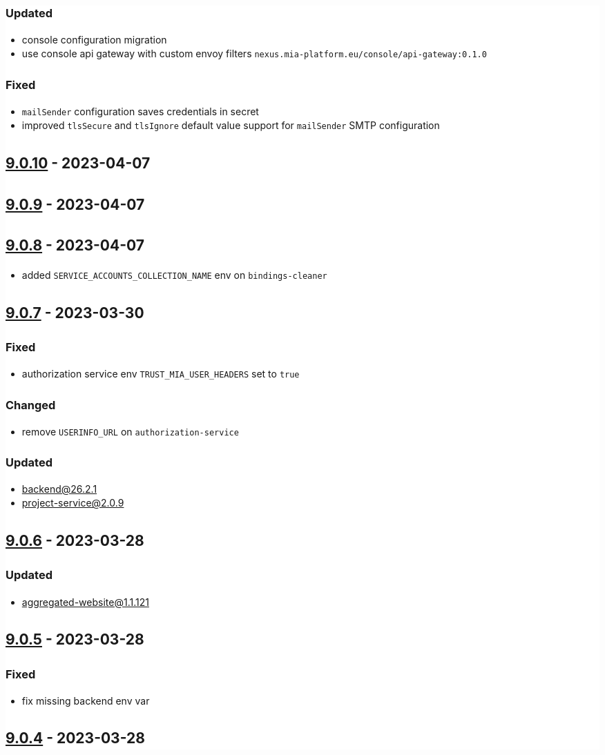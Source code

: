 ### Updated

- console configuration migration
- use console api gateway with custom envoy filters `nexus.mia-platform.eu/console/api-gateway:0.1.0`

### Fixed

- `mailSender` configuration saves credentials in secret
- improved `tlsSecure` and `tlsIgnore` default value support for `mailSender` SMTP configuration

## [9.0.10] - 2023-04-07

## [9.0.9] - 2023-04-07

## [9.0.8] - 2023-04-07

- added `SERVICE_ACCOUNTS_COLLECTION_NAME` env on `bindings-cleaner`

## [9.0.7] - 2023-03-30

### Fixed

- authorization service env `TRUST_MIA_USER_HEADERS` set to `true`

### Changed

- remove `USERINFO_URL` on `authorization-service`

### Updated

- backend@26.2.1
- project-service@2.0.9

## [9.0.6] - 2023-03-28

### Updated

- aggregated-website@1.1.121

## [9.0.5] - 2023-03-28

### Fixed

- fix missing backend env var

## [9.0.4] - 2023-03-28


[Unreleased]: https://git.tools.mia-platform.eu/platform/devops/console-helm-chart/-/compare/v9.0.17-rc.1...main
[9.0.17-rc.1]: https://git.tools.mia-platform.eu/platform/devops/console-helm-chart/-/compare/v9.0.16...v9.0.17-rc.1
[9.0.16]: https://git.tools.mia-platform.eu/platform/devops/console-helm-chart/-/compare/v9.0.15...v9.0.16
[9.0.15]: https://git.tools.mia-platform.eu/platform/devops/console-helm-chart/-/compare/v9.0.14...v9.0.15
[9.0.14]: https://git.tools.mia-platform.eu/platform/devops/console-helm-chart/-/compare/v9.0.13...v9.0.14
[9.0.13]: https://git.tools.mia-platform.eu/platform/devops/console-helm-chart/-/compare/v9.0.12...v9.0.13
[9.0.12]: https://git.tools.mia-platform.eu/platform/devops/console-helm-chart/-/compare/v9.0.11...v9.0.12
[9.0.11]: https://git.tools.mia-platform.eu/platform/devops/console-helm-chart/-/compare/v9.0.10...v9.0.11
[9.0.10]: https://git.tools.mia-platform.eu/platform/devops/console-helm-chart/-/compare/v9.0.9...v9.0.10
[9.0.9]: https://git.tools.mia-platform.eu/platform/devops/console-helm-chart/-/compare/v9.0.8...v9.0.9
[9.0.8]: https://git.tools.mia-platform.eu/platform/devops/console-helm-chart/-/compare/v9.0.7...v9.0.8
[9.0.7]: https://git.tools.mia-platform.eu/platform/devops/console-helm-chart/-/compare/v9.0.6...v9.0.7
[9.0.6]: https://git.tools.mia-platform.eu/platform/devops/console-helm-chart/-/compare/v9.0.5...v9.0.6
[9.0.5]: https://git.tools.mia-platform.eu/platform/devops/console-helm-chart/-/compare/v9.0.4...v9.0.5
[9.0.4]: https://git.tools.mia-platform.eu/platform/devops/console-helm-chart/-/compare/v9.0.3...v9.0.4
[9.0.3]: https://git.tools.mia-platform.eu/platform/devops/console-helm-chart/-/compare/v9.0.2...v9.0.3
[9.0.2]: https://git.tools.mia-platform.eu/platform/devops/console-helm-chart/-/compare/v9.0.1...v9.0.2
[9.0.1]: https://git.tools.mia-platform.eu/platform/devops/console-helm-chart/-/compare/v9.0.0...v9.0.1
[9.0.0]: https://git.tools.mia-platform.eu/platform/devops/console-helm-chart/-/compare/v8.3.7...v9.0.0
[8.3.7]: https://git.tools.mia-platform.eu/platform/devops/console-helm-chart/-/compare/v8.3.6...v8.3.7
[8.3.6]: https://git.tools.mia-platform.eu/platform/devops/console-helm-chart/-/compare/v8.3.5...v8.3.6
[8.3.5]: https://git.tools.mia-platform.eu/platform/devops/console-helm-chart/-/compare/v8.3.4...v8.3.5
[8.3.4]: https://git.tools.mia-platform.eu/platform/devops/console-helm-chart/-/compare/v8.3.3...v8.3.4
[8.3.3]: https://git.tools.mia-platform.eu/platform/devops/console-helm-chart/-/compare/v8.3.2...v8.3.3
[8.3.2]: https://git.tools.mia-platform.eu/platform/devops/console-helm-chart/-/compare/v8.3.1...v8.3.2
[8.3.1]: https://git.tools.mia-platform.eu/platform/devops/console-helm-chart/-/compare/v8.3.0...v8.3.1
[8.3.0]: https://git.tools.mia-platform.eu/platform/devops/console-helm-chart/-/compare/v8.2.22...v8.3.0
[8.2.22]: https://git.tools.mia-platform.eu/platform/devops/console-helm-chart/-/compare/v8.2.21...v8.2.22
[8.2.21]: https://git.tools.mia-platform.eu/platform/devops/console-helm-chart/-/compare/v8.2.20...v8.2.21
[8.2.20]: https://git.tools.mia-platform.eu/platform/devops/console-helm-chart/-/compare/v8.2.19...v8.2.20
[8.2.19]: https://git.tools.mia-platform.eu/platform/devops/console-helm-chart/-/compare/v8.2.18...v8.2.19
[8.2.18]: https://git.tools.mia-platform.eu/platform/devops/console-helm-chart/-/compare/v8.2.17...v8.2.18
[8.2.17]: https://git.tools.mia-platform.eu/platform/devops/console-helm-chart/-/compare/v8.2.16...v8.2.17
[8.2.16]: https://git.tools.mia-platform.eu/platform/devops/console-helm-chart/-/compare/v8.2.15...v8.2.16
[8.2.15]: https://git.tools.mia-platform.eu/platform/devops/console-helm-chart/-/compare/v8.2.14...v8.2.15
[8.2.14]: https://git.tools.mia-platform.eu/platform/devops/console-helm-chart/-/compare/v8.2.13...v8.2.14
[8.2.13]: https://git.tools.mia-platform.eu/platform/devops/console-helm-chart/-/compare/v8.2.12...v8.2.13
[8.2.12]: https://git.tools.mia-platform.eu/platform/devops/console-helm-chart/-/compare/v8.2.11...v8.2.12
[8.2.11]: https://git.tools.mia-platform.eu/platform/devops/console-helm-chart/-/compare/v8.2.10...v8.2.11
[8.2.10]: https://git.tools.mia-platform.eu/platform/devops/console-helm-chart/-/compare/v8.2.9...v8.2.10
[8.2.9]: https://git.tools.mia-platform.eu/platform/devops/console-helm-chart/-/compare/v8.2.8...v8.2.9
[8.2.8]: https://git.tools.mia-platform.eu/platform/devops/console-helm-chart/-/compare/v8.2.7...v8.2.8
[8.2.7]: https://git.tools.mia-platform.eu/platform/devops/console-helm-chart/-/compare/v8.2.6...v8.2.7
[8.2.6]: https://git.tools.mia-platform.eu/platform/devops/console-helm-chart/-/compare/v8.2.5...v8.2.6
[8.2.5]: https://git.tools.mia-platform.eu/platform/devops/console-helm-chart/-/compare/v8.2.4...v8.2.5
[8.2.4]: https://git.tools.mia-platform.eu/platform/devops/console-helm-chart/-/compare/v8.2.3...v8.2.4
[8.2.3]: https://git.tools.mia-platform.eu/platform/devops/console-helm-chart/-/compare/v8.2.2...v8.2.3
[8.2.2]: https://git.tools.mia-platform.eu/platform/devops/console-helm-chart/-/compare/v8.2.1...v8.2.2
[8.2.1]: https://git.tools.mia-platform.eu/platform/devops/console-helm-chart/-/compare/v8.2.0...v8.2.1
[8.2.0]: https://git.tools.mia-platform.eu/platform/devops/console-helm-chart/-/compare/v8.1.14...v8.2.0
[8.1.14]: https://git.tools.mia-platform.eu/platform/devops/console-helm-chart/-/compare/v8.1.13...v8.1.14
[8.1.13]: https://git.tools.mia-platform.eu/platform/devops/console-helm-chart/-/compare/v8.1.12...v8.1.13
[8.1.12]: https://git.tools.mia-platform.eu/platform/devops/console-helm-chart/-/compare/v8.1.11...v8.1.12
[8.1.11]: https://git.tools.mia-platform.eu/platform/devops/console-helm-chart/-/compare/v8.1.10...v8.1.11
[8.1.10]: https://git.tools.mia-platform.eu/platform/devops/console-helm-chart/-/compare/v8.1.9...v8.1.10
[8.1.9]: https://git.tools.mia-platform.eu/platform/devops/console-helm-chart/-/compare/v8.1.8...v8.1.9
[8.1.8]: https://git.tools.mia-platform.eu/platform/devops/console-helm-chart/-/compare/v8.1.7...v8.1.8
[8.1.7]: https://git.tools.mia-platform.eu/platform/devops/console-helm-chart/-/compare/v8.1.6...v8.1.7
[8.1.6]: https://git.tools.mia-platform.eu/platform/devops/console-helm-chart/-/compare/v8.1.5...v8.1.6
[8.1.5]: https://git.tools.mia-platform.eu/platform/devops/console-helm-chart/-/compare/v8.1.4...v8.1.5
[8.1.4]: https://git.tools.mia-platform.eu/platform/devops/console-helm-chart/-/compare/v8.1.3...v8.1.4
[8.1.3]: https://git.tools.mia-platform.eu/platform/devops/console-helm-chart/-/compare/v8.1.2...v8.1.3
[8.1.2]: https://git.tools.mia-platform.eu/platform/devops/console-helm-chart/-/compare/v8.1.1...v8.1.2
[8.1.1]: https://git.tools.mia-platform.eu/platform/devops/console-helm-chart/-/compare/v8.1.0...v8.1.1
[8.1.0]: https://git.tools.mia-platform.eu/platform/devops/console-helm-chart/-/compare/v8.0.21...v8.1.0
[8.0.22]: https://git.tools.mia-platform.eu/platform/devops/console-helm-chart/-/compare/v8.0.21...v8.0.22
[8.0.21]: https://git.tools.mia-platform.eu/platform/devops/console-helm-chart/-/compare/v8.0.20...v8.0.21
[8.0.20]: https://git.tools.mia-platform.eu/platform/devops/console-helm-chart/-/compare/v8.0.19...v8.0.20
[8.0.19]: https://git.tools.mia-platform.eu/platform/devops/console-helm-chart/-/compare/v8.0.18...v8.0.19
[8.0.18]: https://git.tools.mia-platform.eu/platform/devops/console-helm-chart/-/compare/v8.0.17...v8.0.18
[8.0.17]: https://git.tools.mia-platform.eu/platform/devops/console-helm-chart/-/compare/v8.0.16...v8.0.17
[8.0.16]: https://git.tools.mia-platform.eu/platform/devops/console-helm-chart/-/compare/v8.0.15...v8.0.16
[8.0.15]: https://git.tools.mia-platform.eu/platform/devops/console-helm-chart/-/compare/v8.0.14...v8.0.15
[8.0.14]: https://git.tools.mia-platform.eu/platform/devops/console-helm-chart/-/compare/v8.0.13...v8.0.14
[8.0.13]: https://git.tools.mia-platform.eu/platform/devops/console-helm-chart/-/compare/v8.0.12...v8.0.13
[8.0.12]: https://git.tools.mia-platform.eu/platform/devops/console-helm-chart/-/compare/v8.0.11...v8.0.12
[8.0.11]: https://git.tools.mia-platform.eu/platform/devops/console-helm-chart/-/compare/v8.0.10...v8.0.11
[8.0.10]: https://git.tools.mia-platform.eu/platform/devops/console-helm-chart/-/compare/v8.0.9...v8.0.10
[8.0.9]: https://git.tools.mia-platform.eu/platform/devops/console-helm-chart/-/compare/v8.0.8...v8.0.9
[8.0.8]: https://git.tools.mia-platform.eu/platform/devops/console-helm-chart/-/compare/v8.0.7...v8.0.8
[8.0.7]: https://git.tools.mia-platform.eu/platform/devops/console-helm-chart/-/compare/v8.0.6...v8.0.7
[8.0.6]: https://git.tools.mia-platform.eu/platform/devops/console-helm-chart/-/compare/v8.0.5...v8.0.6
[8.0.5]: https://git.tools.mia-platform.eu/platform/devops/console-helm-chart/-/compare/v8.0.4...v8.0.5
[8.0.4]: https://git.tools.mia-platform.eu/platform/devops/console-helm-chart/-/compare/v8.0.3...v8.0.4
[8.0.3]: https://git.tools.mia-platform.eu/platform/devops/console-helm-chart/-/compare/v8.0.2...v8.0.3
[8.0.2]: https://git.tools.mia-platform.eu/platform/devops/console-helm-chart/-/compare/v8.0.1...v8.0.2
[8.0.1]: https://git.tools.mia-platform.eu/platform/devops/console-helm-chart/-/compare/v8.0.0...v8.0.1
[8.0.0]: https://git.tools.mia-platform.eu/platform/devops/console-helm-chart/-/compare/v7.3.1...v8.0.0
[7.3.1]: https://git.tools.mia-platform.eu/platform/devops/console-helm-chart/-/compare/v7.3.0...v7.3.1
[7.3.0]: https://git.tools.mia-platform.eu/platform/devops/console-helm-chart/-/compare/v7.2.4...v7.3.0
[7.2.4]: https://git.tools.mia-platform.eu/platform/devops/console-helm-chart/-/compare/v7.2.3...v7.2.4
[7.2.3]: https://git.tools.mia-platform.eu/platform/devops/console-helm-chart/-/compare/v7.2.2...v7.2.3
[7.2.2]: https://git.tools.mia-platform.eu/platform/devops/console-helm-chart/-/compare/v7.2.1...v7.2.2
[7.2.1]: https://git.tools.mia-platform.eu/platform/devops/console-helm-chart/-/compare/v7.2.0...v7.2.1
[7.2.0]: https://git.tools.mia-platform.eu/platform/devops/console-helm-chart/-/compare/v7.1.4...v7.2.0
[7.1.4]: https://git.tools.mia-platform.eu/platform/devops/console-helm-chart/-/compare/v7.1.3...v7.1.4
[7.1.3]: https://git.tools.mia-platform.eu/platform/devops/console-helm-chart/-/compare/v7.1.2...v7.1.3
[7.1.2]: https://git.tools.mia-platform.eu/platform/devops/console-helm-chart/-/compare/v7.1.1...v7.1.2
[7.1.1]: https://git.tools.mia-platform.eu/platform/devops/console-helm-chart/-/compare/v7.1.0...v7.1.1
[7.1.0]: https://git.tools.mia-platform.eu/platform/devops/console-helm-chart/-/compare/v7.0.2...v7.1.0
[7.0.2]: https://git.tools.mia-platform.eu/platform/devops/console-helm-chart/-/compare/v7.0.1...v7.0.2
[7.0.1]: https://git.tools.mia-platform.eu/platform/devops/console-helm-chart/-/compare/v7.0.0...v7.0.1
[7.0.0]: https://git.tools.mia-platform.eu/platform/devops/console-helm-chart/-/compare/v6.1.10...v7.0.0
[6.1.10]: https://git.tools.mia-platform.eu/platform/devops/console-helm-chart/-/compare/v6.1.9...v6.1.10
[6.1.9]: https://git.tools.mia-platform.eu/platform/devops/console-helm-chart/-/compare/v6.1.8...v6.1.9
[6.1.8]: https://git.tools.mia-platform.eu/platform/devops/console-helm-chart/-/compare/v6.1.7...v6.1.8
[6.1.7]: https://git.tools.mia-platform.eu/platform/devops/console-helm-chart/-/compare/v6.1.6...v6.1.7
[6.1.6]: https://git.tools.mia-platform.eu/platform/devops/console-helm-chart/-/compare/v6.1.5...v6.1.6
[6.1.5]: https://git.tools.mia-platform.eu/platform/devops/console-helm-chart/-/compare/v6.1.4...v6.1.5
[6.1.4]: https://git.tools.mia-platform.eu/platform/devops/console-helm-chart/-/compare/v6.1.3...v6.1.4
[6.1.3]: https://git.tools.mia-platform.eu/platform/devops/console-helm-chart/-/compare/v6.1.2...v6.1.3
[6.1.2]: https://git.tools.mia-platform.eu/platform/devops/console-helm-chart/-/compare/v6.1.1...v6.1.2
[6.1.1]: https://git.tools.mia-platform.eu/platform/devops/console-helm-chart/-/compare/v6.1.0...v6.1.1
[6.1.0]: https://git.tools.mia-platform.eu/platform/devops/console-helm-chart/-/compare/v6.0.6...v6.1.0
[6.0.6]: https://git.tools.mia-platform.eu/platform/devops/console-helm-chart/-/compare/v6.0.5...v6.0.6
[6.0.5]: https://git.tools.mia-platform.eu/platform/devops/console-helm-chart/-/compare/v6.0.4...v6.0.5
[6.0.4]: https://git.tools.mia-platform.eu/platform/devops/console-helm-chart/-/compare/v6.0.3...v6.0.4
[6.0.3]: https://git.tools.mia-platform.eu/platform/devops/console-helm-chart/-/compare/v6.0.2...v6.0.3
[6.0.2]: https://git.tools.mia-platform.eu/platform/devops/console-helm-chart/-/compare/v6.0.1...v6.0.2
[6.0.1]: https://git.tools.mia-platform.eu/platform/devops/console-helm-chart/-/compare/v6.0.0...v6.0.1
[6.0.0]: https://git.tools.mia-platform.eu/platform/devops/console-helm-chart/-/compare/v5.13.9...v6.0.0
[5.13.9]: https://git.tools.mia-platform.eu/platform/devops/console-helm-chart/-/compare/v5.13.8...v5.13.9
[5.13.8]: https://git.tools.mia-platform.eu/platform/devops/console-helm-chart/-/compare/v5.13.7...v5.13.8
[5.13.7]: https://git.tools.mia-platform.eu/platform/devops/console-helm-chart/-/compare/v5.13.6...v5.13.7
[5.13.6]: https://git.tools.mia-platform.eu/platform/devops/console-helm-chart/-/compare/v5.13.5...v5.13.6
[5.13.5]: https://git.tools.mia-platform.eu/platform/devops/console-helm-chart/-/compare/v5.13.4...v5.13.5
[5.13.4]: https://git.tools.mia-platform.eu/platform/devops/console-helm-chart/-/compare/v5.13.3...v5.13.4
[5.13.3]: https://git.tools.mia-platform.eu/platform/devops/console-helm-chart/-/compare/v5.13.2...v5.13.3
[5.13.2]: https://git.tools.mia-platform.eu/platform/devops/console-helm-chart/-/compare/v5.13.1...v5.13.2
[5.13.1]: https://git.tools.mia-platform.eu/platform/devops/console-helm-chart/-/compare/v5.13.0...v5.13.1
[5.13.0]: https://git.tools.mia-platform.eu/platform/devops/console-helm-chart/-/compare/v5.12.4...v5.13.0
[5.12.4]: https://git.tools.mia-platform.eu/platform/devops/console-helm-chart/-/compare/v5.12.3...v5.12.4
[5.12.3]: https://git.tools.mia-platform.eu/platform/devops/console-helm-chart/-/compare/v5.12.2...v5.12.3
[5.12.2]: https://git.tools.mia-platform.eu/platform/devops/console-helm-chart/-/compare/v5.12.1...v5.12.2
[5.12.1]: https://git.tools.mia-platform.eu/platform/devops/console-helm-chart/-/compare/v5.12.0...v5.12.1
[5.12.0]: https://git.tools.mia-platform.eu/platform/devops/console-helm-chart/-/compare/v5.11.15...v5.12.0
[5.11.15]: https://git.tools.mia-platform.eu/platform/devops/console-helm-chart/-/compare/v5.11.14...v5.11.15
[5.11.14]: https://git.tools.mia-platform.eu/platform/devops/console-helm-chart/-/compare/v5.11.13...v5.11.14
[5.11.13]: https://git.tools.mia-platform.eu/platform/devops/console-helm-chart/-/compare/v5.11.12...v5.11.13
[5.11.12]: https://git.tools.mia-platform.eu/platform/devops/console-helm-chart/-/compare/v5.11.11...v5.11.12
[5.11.11]: https://git.tools.mia-platform.eu/platform/devops/console-helm-chart/-/compare/v5.11.10...v5.11.11
[5.11.10]: https://git.tools.mia-platform.eu/platform/devops/console-helm-chart/-/compare/v5.11.9...v5.11.10
[5.11.9]: https://git.tools.mia-platform.eu/platform/devops/console-helm-chart/-/compare/v5.11.8...v5.11.9
[5.11.8]: https://git.tools.mia-platform.eu/platform/devops/console-helm-chart/-/compare/v5.11.7...v5.11.8
[5.11.7]: https://git.tools.mia-platform.eu/platform/devops/console-helm-chart/-/compare/v5.11.6...v5.11.7
[5.11.6]: https://git.tools.mia-platform.eu/platform/devops/console-helm-chart/-/compare/v5.11.5...v5.11.6
[5.11.5]: https://git.tools.mia-platform.eu/platform/devops/console-helm-chart/-/compare/v5.11.4...v5.11.5
[5.11.4]: https://git.tools.mia-platform.eu/platform/devops/console-helm-chart/-/compare/v5.11.3...v5.11.4
[5.11.3]: https://git.tools.mia-platform.eu/platform/devops/console-helm-chart/-/compare/v5.11.2...v5.11.3
[5.11.2]: https://git.tools.mia-platform.eu/platform/devops/console-helm-chart/-/compare/v5.11.1...v5.11.2
[5.11.1]: https://git.tools.mia-platform.eu/platform/devops/console-helm-chart/-/compare/v5.11.0...v5.11.1
[5.11.0]: https://git.tools.mia-platform.eu/platform/devops/console-helm-chart/-/compare/v5.10.0...v5.11.0
[5.10.0]: https://git.tools.mia-platform.eu/platform/devops/console-helm-chart/-/compare/v5.9.1...v5.10.0
[5.9.1]: https://git.tools.mia-platform.eu/platform/devops/console-helm-chart/-/compare/v5.9.0...v5.9.1
[5.9.0]: https://git.tools.mia-platform.eu/platform/devops/console-helm-chart/-/compare/v5.8.4...v5.9.0
[5.8.4]: https://git.tools.mia-platform.eu/platform/devops/console-helm-chart/-/compare/v5.8.3...v5.8.4
[5.8.3]: https://git.tools.mia-platform.eu/platform/devops/console-helm-chart/-/compare/v5.8.2...v5.8.3
[5.8.2]: https://git.tools.mia-platform.eu/platform/devops/console-helm-chart/-/compare/v5.8.1...v5.8.2
[5.8.1]: https://git.tools.mia-platform.eu/platform/devops/console-helm-chart/-/compare/v5.8.0...v5.8.1
[5.8.0]: https://git.tools.mia-platform.eu/platform/devops/console-helm-chart/-/compare/v5.7.3...v5.8.0
[5.7.3]: https://git.tools.mia-platform.eu/platform/devops/console-helm-chart/-/compare/v5.7.2...v5.7.3
[5.7.2]: https://git.tools.mia-platform.eu/platform/devops/console-helm-chart/-/compare/v5.7.1...v5.7.2
[5.7.1]: https://git.tools.mia-platform.eu/platform/devops/console-helm-chart/-/compare/v5.7.0...v5.7.1
[5.7.0]: https://git.tools.mia-platform.eu/platform/devops/console-helm-chart/-/compare/v5.6.7...v5.7.0
[5.6.7]: https://git.tools.mia-platform.eu/platform/devops/console-helm-chart/-/compare/v5.6.6...v5.6.7
[5.6.6]: https://git.tools.mia-platform.eu/platform/devops/console-helm-chart/-/compare/v5.6.5...v5.6.6
[5.6.5]: https://git.tools.mia-platform.eu/platform/devops/console-helm-chart/-/compare/v5.6.4...v5.6.5
[5.6.4]: https://git.tools.mia-platform.eu/platform/devops/console-helm-chart/-/compare/v5.6.3...v5.6.4
[5.6.3]: https://git.tools.mia-platform.eu/platform/devops/console-helm-chart/-/compare/v5.6.2...v5.6.3
[5.6.2]: https://git.tools.mia-platform.eu/platform/devops/console-helm-chart/-/compare/v5.6.1...v5.6.2
[5.6.1]: https://git.tools.mia-platform.eu/platform/devops/console-helm-chart/-/compare/v5.6.0...v5.6.1
[5.6.0]: https://git.tools.mia-platform.eu/platform/devops/console-helm-chart/-/compare/v5.5.3...v5.6.0
[5.5.3]: https://git.tools.mia-platform.eu/platform/devops/console-helm-chart/-/compare/v5.5.2...v5.5.3
[5.5.2]: https://git.tools.mia-platform.eu/platform/devops/console-helm-chart/-/compare/v5.5.1...v5.5.2
[5.5.1]: https://git.tools.mia-platform.eu/platform/devops/console-helm-chart/-/compare/v5.5.0...v5.5.1
[5.5.0]: https://git.tools.mia-platform.eu/platform/devops/console-helm-chart/-/compare/v5.4.7...v5.5.0
[5.4.7]: https://git.tools.mia-platform.eu/platform/devops/console-helm-chart/-/compare/v5.4.6...v5.4.7
[5.4.6]: https://git.tools.mia-platform.eu/platform/devops/console-helm-chart/-/compare/v5.4.5...v5.4.6
[5.4.5]: https://git.tools.mia-platform.eu/platform/devops/console-helm-chart/-/compare/v5.4.4...v5.4.5
[5.4.4]: https://git.tools.mia-platform.eu/platform/devops/console-helm-chart/-/compare/v5.4.3...v5.4.4
[5.4.3]: https://git.tools.mia-platform.eu/platform/devops/console-helm-chart/-/compare/v5.4.2...v5.4.3
[5.4.2]: https://git.tools.mia-platform.eu/platform/devops/console-helm-chart/-/compare/v5.4.1...v5.4.2
[5.4.1]: https://git.tools.mia-platform.eu/platform/devops/console-helm-chart/-/compare/v5.4.0...v5.4.1
[5.4.0]: https://git.tools.mia-platform.eu/platform/devops/console-helm-chart/-/compare/v5.3.1...v5.4.0
[5.3.1]: https://git.tools.mia-platform.eu/platform/devops/console-helm-chart/-/compare/v5.3.0...v5.3.1
[5.3.0]: https://git.tools.mia-platform.eu/platform/devops/console-helm-chart/-/compare/v5.2.2...v5.3.0
[5.2.2]: https://git.tools.mia-platform.eu/platform/devops/console-helm-chart/-/compare/v5.2.1...v5.2.2
[5.2.1]: https://git.tools.mia-platform.eu/platform/devops/console-helm-chart/-/compare/v5.2.0...v5.2.1
[5.2.0]: https://git.tools.mia-platform.eu/platform/devops/console-helm-chart/-/compare/v5.1.0...v5.2.0
[5.1.0]: https://git.tools.mia-platform.eu/platform/devops/console-helm-chart/-/compare/v5.0.5...v5.1.0
[5.0.5]: https://git.tools.mia-platform.eu/platform/devops/console-helm-chart/-/compare/v5.0.4...v5.0.5
[5.0.4]: https://git.tools.mia-platform.eu/platform/devops/console-helm-chart/-/compare/v5.0.3...v5.0.4
[5.0.3]: https://git.tools.mia-platform.eu/platform/devops/console-helm-chart/-/compare/v5.0.2...v5.0.3
[5.0.2]: https://git.tools.mia-platform.eu/platform/devops/console-helm-chart/-/compare/v5.0.1...v5.0.2
[5.0.1]: https://git.tools.mia-platform.eu/platform/devops/console-helm-chart/-/compare/v5.0.0...v5.0.1
[5.0.0]: https://git.tools.mia-platform.eu/platform/devops/console-helm-chart/-/compare/v4.4.6...v5.0.0
[4.4.6]: https://git.tools.mia-platform.eu/platform/devops/console-helm-chart/-/compare/v4.4.5...v4.4.6
[4.4.5]: https://git.tools.mia-platform.eu/platform/devops/console-helm-chart/-/compare/v4.4.4...v4.4.5
[4.4.4]: https://git.tools.mia-platform.eu/platform/devops/console-helm-chart/-/compare/v4.4.3...v4.4.4
[4.4.3]: https://git.tools.mia-platform.eu/platform/devops/console-helm-chart/-/compare/v4.4.2...v4.4.3
[4.4.2]: https://git.tools.mia-platform.eu/platform/devops/console-helm-chart/-/compare/v4.4.1...v4.4.2
[4.4.1]: https://git.tools.mia-platform.eu/platform/devops/console-helm-chart/-/compare/v4.4.0...v4.4.1
[4.4.0]: https://git.tools.mia-platform.eu/platform/devops/console-helm-chart/-/compare/v4.3.3...v4.4.0
[4.3.3]: https://git.tools.mia-platform.eu/platform/devops/console-helm-chart/-/compare/v4.3.2...v4.3.3
[4.3.2]: https://git.tools.mia-platform.eu/platform/devops/console-helm-chart/-/compare/v4.3.1...v4.3.2
[4.3.1]: https://git.tools.mia-platform.eu/platform/devops/console-helm-chart/-/compare/v4.3.0...v4.3.1
[4.3.0]: https://git.tools.mia-platform.eu/platform/devops/console-helm-chart/-/compare/v4.2.4...v4.3.0
[4.2.4]: https://git.tools.mia-platform.eu/platform/devops/console-helm-chart/-/compare/v4.2.3...v4.2.4
[4.2.3]: https://git.tools.mia-platform.eu/platform/devops/console-helm-chart/-/compare/v4.2.2...v4.2.3
[4.2.2]: https://git.tools.mia-platform.eu/platform/devops/console-helm-chart/-/compare/v4.2.1...v4.2.2
[4.2.1]: https://git.tools.mia-platform.eu/platform/devops/console-helm-chart/-/compare/v4.2.0...v4.2.1
[4.2.0]: https://git.tools.mia-platform.eu/platform/devops/console-helm-chart/-/compare/v4.1.1...v4.2.0
[4.1.1]: https://git.tools.mia-platform.eu/platform/devops/console-helm-chart/-/compare/v4.1.0...v4.1.1
[4.1.0]: https://git.tools.mia-platform.eu/platform/devops/console-helm-chart/-/compare/v4.0.2...v4.1.0
[4.0.2]: https://git.tools.mia-platform.eu/platform/devops/console-helm-chart/-/compare/v4.0.1...v4.0.2
[4.0.1]: https://git.tools.mia-platform.eu/platform/devops/console-helm-chart/-/compare/v4.0.0...v4.0.1
[4.0.0]: https://git.tools.mia-platform.eu/platform/devops/console-helm-chart/-/compare/v3.12.7...v4.0.0
[3.12.7]: https://git.tools.mia-platform.eu/platform/devops/console-helm-chart/-/compare/v3.12.6...v3.12.7
[3.12.6]: https://git.tools.mia-platform.eu/platform/devops/console-helm-chart/-/compare/v3.12.5...v3.12.6
[3.12.5]: https://git.tools.mia-platform.eu/platform/devops/console-helm-chart/-/compare/v3.12.4...v3.12.5
[3.12.4]: https://git.tools.mia-platform.eu/platform/devops/console-helm-chart/-/compare/v3.12.2...v3.12.4
[3.12.2]: https://git.tools.mia-platform.eu/platform/devops/console-helm-chart/-/compare/v3.12.1...v3.12.2
[3.12.1]: https://git.tools.mia-platform.eu/platform/devops/console-helm-chart/-/compare/v3.12.0...v3.12.1
[3.12.0]: https://git.tools.mia-platform.eu/platform/devops/console-helm-chart/-/compare/v3.11.7...v3.12.0
[3.11.7]: https://git.tools.mia-platform.eu/platform/devops/console-helm-chart/-/compare/v3.11.6...v3.11.7
[3.11.6]: https://git.tools.mia-platform.eu/platform/devops/console-helm-chart/-/compare/v3.11.5...v3.11.6
[3.11.5]: https://git.tools.mia-platform.eu/platform/devops/console-helm-chart/-/compare/v3.11.4...v3.11.5
[3.11.4]: https://git.tools.mia-platform.eu/platform/devops/console-helm-chart/-/compare/v3.11.3...v3.11.4
[3.11.3]: https://git.tools.mia-platform.eu/platform/devops/console-helm-chart/-/compare/v3.11.2...v3.11.3
[3.11.2]: https://git.tools.mia-platform.eu/platform/devops/console-helm-chart/-/compare/v3.11.1...v3.11.2
[3.11.1]: https://git.tools.mia-platform.eu/platform/devops/console-helm-chart/-/compare/v3.11.0...v3.11.1
[3.11.0]: https://git.tools.mia-platform.eu/platform/devops/console-helm-chart/-/compare/v3.10.1...v3.11.0
[3.10.1]: https://git.tools.mia-platform.eu/platform/devops/console-helm-chart/-/compare/v3.10.0...v3.10.1
[3.10.0]: https://git.tools.mia-platform.eu/platform/devops/console-helm-chart/-/compare/v3.9.1...v3.10.0
[3.9.0]: https://git.tools.mia-platform.eu/platform/devops/console-helm-chart/-/compare/v3.9.0...v3.9.1
[3.9.0]: https://git.tools.mia-platform.eu/platform/devops/console-helm-chart/-/compare/v3.8.3...v3.9.0
[3.8.3]: https://git.tools.mia-platform.eu/platform/devops/console-helm-chart/-/compare/v3.8.2...v3.8.3
[3.8.2]: https://git.tools.mia-platform.eu/platform/devops/console-helm-chart/-/compare/v3.8.1...v3.8.2
[3.8.1]: https://git.tools.mia-platform.eu/platform/devops/console-helm-chart/-/compare/v3.8.0...v3.8.1
[3.8.0]: https://git.tools.mia-platform.eu/platform/devops/console-helm-chart/-/compare/v3.7.7...v3.8.0
[3.7.7]: https://git.tools.mia-platform.eu/platform/devops/console-helm-chart/-/compare/v3.7.6...v3.7.7
[3.7.6]: https://git.tools.mia-platform.eu/platform/devops/console-helm-chart/-/compare/v3.7.5...v3.7.6
[3.7.5]: https://git.tools.mia-platform.eu/platform/devops/console-helm-chart/-/compare/v3.7.4...v3.7.5
[3.7.4]: https://git.tools.mia-platform.eu/platform/devops/console-helm-chart/-/compare/v3.7.3...v3.7.4
[3.7.3]: https://git.tools.mia-platform.eu/platform/devops/console-helm-chart/-/compare/v3.7.2...v3.7.3
[3.7.2]: https://git.tools.mia-platform.eu/platform/devops/console-helm-chart/-/compare/v3.7.1...v3.7.2
[3.7.1]: https://git.tools.mia-platform.eu/platform/devops/console-helm-chart/-/compare/v3.7.0...v3.7.1
[3.7.0]: https://git.tools.mia-platform.eu/platform/devops/console-helm-chart/-/compare/v3.6.1...v3.7.0
[3.6.1]: https://git.tools.mia-platform.eu/platform/devops/console-helm-chart/-/compare/v3.6.0...v3.6.1
[3.6.0]: https://git.tools.mia-platform.eu/platform/devops/console-helm-chart/-/compare/v3.5.5...v3.6.0
[3.5.5]: https://git.tools.mia-platform.eu/platform/devops/console-helm-chart/-/compare/v3.5.4...v3.5.5
[3.5.4]: https://git.tools.mia-platform.eu/platform/devops/console-helm-chart/-/compare/v3.5.3...v3.5.4
[3.5.3]: https://git.tools.mia-platform.eu/platform/devops/console-helm-chart/-/compare/v3.5.2...v3.5.3
[3.5.2]: https://git.tools.mia-platform.eu/platform/devops/console-helm-chart/-/compare/v3.5.1...v3.5.2
[3.5.1]: https://git.tools.mia-platform.eu/platform/devops/console-helm-chart/-/compare/v3.5.0...v3.5.1
[3.5.0]: https://git.tools.mia-platform.eu/platform/devops/console-helm-chart/-/compare/v3.4.2...v3.5.0
[3.4.2]: https://git.tools.mia-platform.eu/platform/devops/console-helm-chart/-/compare/v3.4.1..v3.4.2
[3.4.1]: https://git.tools.mia-platform.eu/platform/devops/console-helm-chart/-/compare/v3.4.0...v3.4.1
[3.4.0]: https://git.tools.mia-platform.eu/platform/devops/console-helm-chart/-/compare/v3.3.0...v3.4.0
[3.3.0]: https://git.tools.mia-platform.eu/platform/devops/console-helm-chart/-/compare/v3.2.1...v3.3.0
[3.2.1]: https://git.tools.mia-platform.eu/platform/devops/console-helm-chart/-/compare/v3.2.0...v3.2.1
[3.2.0]: https://git.tools.mia-platform.eu/platform/devops/console-helm-chart/-/compare/v3.1.8...v3.2.0
[3.1.8]: https://git.tools.mia-platform.eu/platform/devops/console-helm-chart/-/compare/v3.1.7...v3.1.8
[3.1.7]: https://git.tools.mia-platform.eu/platform/devops/console-helm-chart/-/compare/v3.1.6...v3.1.7
[3.1.6]: https://git.tools.mia-platform.eu/platform/devops/console-helm-chart/-/compare/v3.1.5...v3.1.6
[3.1.5]: https://git.tools.mia-platform.eu/platform/devops/console-helm-chart/-/compare/v3.1.4...v3.1.5
[3.1.4]: https://git.tools.mia-platform.eu/platform/devops/console-helm-chart/-/compare/v3.1.3...v3.1.4
[3.1.3]: https://git.tools.mia-platform.eu/platform/devops/console-helm-chart/-/compare/v3.1.2...v3.1.3
[3.1.2]: https://git.tools.mia-platform.eu/platform/devops/console-helm-chart/-/compare/v3.1.1...v3.1.2
[3.1.1]: https://git.tools.mia-platform.eu/platform/devops/console-helm-chart/-/compare/v3.1.0...v3.1.1
[3.1.0]: https://git.tools.mia-platform.eu/platform/devops/console-helm-chart/-/compare/v3.0.16...v3.1.0
[3.0.16]: https://git.tools.mia-platform.eu/platform/devops/console-helm-chart/-/compare/v3.0.15...v3.0.16
[3.0.15]: https://git.tools.mia-platform.eu/platform/devops/console-helm-chart/-/compare/v3.0.14...v3.0.15
[3.0.14]: https://git.tools.mia-platform.eu/platform/devops/console-helm-chart/-/compare/v3.0.13...v3.0.14
[3.0.13]: https://git.tools.mia-platform.eu/platform/devops/console-helm-chart/-/compare/v3.0.12...v3.0.13
[3.0.12]: https://git.tools.mia-platform.eu/platform/devops/console-helm-chart/-/compare/v3.0.11...v3.0.12
[3.0.11]: https://git.tools.mia-platform.eu/platform/devops/console-helm-chart/-/compare/v3.0.10...v3.0.11
[3.0.10]: https://git.tools.mia-platform.eu/platform/devops/console-helm-chart/-/compare/v3.0.9...v3.0.10
[3.0.9]: https://git.tools.mia-platform.eu/platform/devops/console-helm-chart/-/compare/v3.0.8...v3.0.9
[3.0.8]: https://git.tools.mia-platform.eu/platform/devops/console-helm-chart/-/compare/v3.0.7...v3.0.8
[3.0.7]: https://git.tools.mia-platform.eu/platform/devops/console-helm-chart/-/compare/v3.0.6...v3.0.7
[3.0.6]: https://git.tools.mia-platform.eu/platform/devops/console-helm-chart/-/compare/v3.0.5...v3.0.6
[3.0.5]: https://git.tools.mia-platform.eu/platform/devops/console-helm-chart/-/compare/v3.0.4...v3.0.5
[3.0.4]: https://git.tools.mia-platform.eu/platform/devops/console-helm-chart/-/compare/v3.0.3...v3.0.4
[3.0.3]: https://git.tools.mia-platform.eu/platform/devops/console-helm-chart/-/compare/v3.0.2...v3.0.3
[3.0.2]: https://git.tools.mia-platform.eu/platform/devops/console-helm-chart/-/compare/v3.0.1...v3.0.2
[3.0.1]: https://git.tools.mia-platform.eu/platform/devops/console-helm-chart/-/compare/v3.0.0...v3.0.1
[3.0.0]: https://git.tools.mia-platform.eu/platform/devops/console-helm-chart/-/compare/v2.4.8...v3.0.0
[2.4.8]: https://git.tools.mia-platform.eu/platform/devops/console-helm-chart/-/compare/v2.4.7...v2.4.8
[2.4.7]: https://git.tools.mia-platform.eu/platform/devops/console-helm-chart/-/compare/v2.4.6...v2.4.7
[2.4.6]: https://git.tools.mia-platform.eu/platform/devops/console-helm-chart/-/compare/v2.4.5...v2.4.6
[2.4.5]: https://git.tools.mia-platform.eu/platform/devops/console-helm-chart/-/compare/v2.4.4...v2.4.5